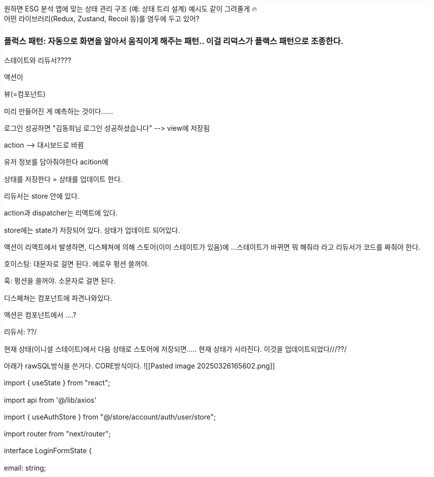 
원하면 ESG 분석 앱에 맞는 상태 관리 구조 (예: 상태 트리 설계) 예시도 같이 그려줄게 🔥  
어떤 라이브러리(Redux, Zustand, Recoil 등)를 염두에 두고 있어?



### 플럭스 패턴: 자동으로 화면을 알아서 움직이게 해주는 패턴.. 이걸 리덕스가 플랙스 패턴으로 조종한다. 



스테이트와 리듀서????

액션이 

뷰(=컴포넌트)

미리 만들어진 게 예측하는 것이다......

로그인 성공하면 "김동희님 로그인 성공하셨습니다" --> view에 저장됨

action --> 대시보드로 바뀜

유저 정보를 담아줘야한다 acition에

상태를 저장한다 = 상태를 업데이트 한다. 

리듀서는 store 안에 있다.

action과 dispatcher는 리엑트에 있다. 

store에는 state가 저장되어 있다. 상태가 업데이트 되어있다.

액션이 리엑트에서 발생하면, 디스페쳐에 의해 스토어(이미 스테이트가 있음)에 ...스테이트가 바뀌면 뭐 해줘라 라고 리듀서가 코드를 짜줘야 한다. 

호이스팅: 대문자로 걸면 된다. 에로우 펑션 쓸꺼야.

훅:  펑션을 쓸꺼야. 소문자로 걸면 된다.


디스페쳐는 컴포넌트에 파견나와있다.

액션은 컴포넌트에서 ....?

리듀서:  ??/


현재 상태(이니셜 스테이트)에서 다음 상태로 스토어에 저장되면..... 현재 상태가 사라진다. 이것을 업데이트되었다///??/


아래가 rawSQL방식을 쓴거다. CORE방식이다.
![[Pasted image 20250326165602.png]]


import { useState } from "react";

import api from '@/lib/axios'

import { useAuthStore } from "@/store/account/auth/user/store";

import router from "next/router";

interface LoginFormState {

email: string;
